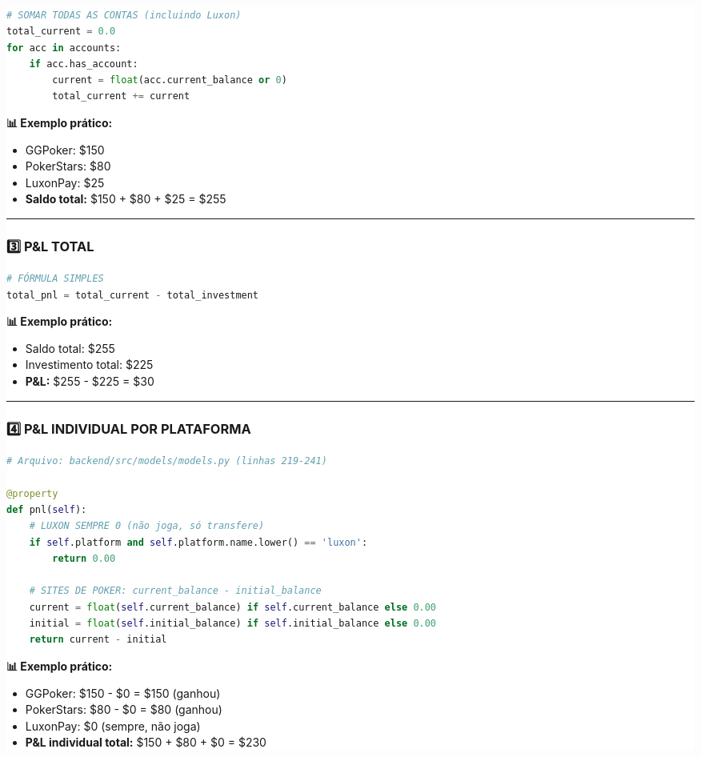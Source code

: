 ```python
# SOMAR TODAS AS CONTAS (incluindo Luxon)
total_current = 0.0
for acc in accounts:
    if acc.has_account:
        current = float(acc.current_balance or 0)
        total_current += current
```

**📊 Exemplo prático:**

- GGPoker: $150
- PokerStars: $80
- LuxonPay: $25
- **Saldo total:** $150 + $80 + $25 = $255

---

### **3️⃣ P&L TOTAL**

```python
# FÓRMULA SIMPLES
total_pnl = total_current - total_investment
```

**📊 Exemplo prático:**

- Saldo total: $255
- Investimento total: $225
- **P&L:** $255 - $225 = $30

---

### **4️⃣ P&L INDIVIDUAL POR PLATAFORMA**

```python
# Arquivo: backend/src/models/models.py (linhas 219-241)

@property
def pnl(self):
    # LUXON SEMPRE 0 (não joga, só transfere)
    if self.platform and self.platform.name.lower() == 'luxon':
        return 0.00

    # SITES DE POKER: current_balance - initial_balance
    current = float(self.current_balance) if self.current_balance else 0.00
    initial = float(self.initial_balance) if self.initial_balance else 0.00
    return current - initial
```

**📊 Exemplo prático:**

- GGPoker: $150 - $0 = $150 (ganhou)
- PokerStars: $80 - $0 = $80 (ganhou)
- LuxonPay: $0 (sempre, não joga)
- **P&L individual total:** $150 + $80 + $0 = $230
